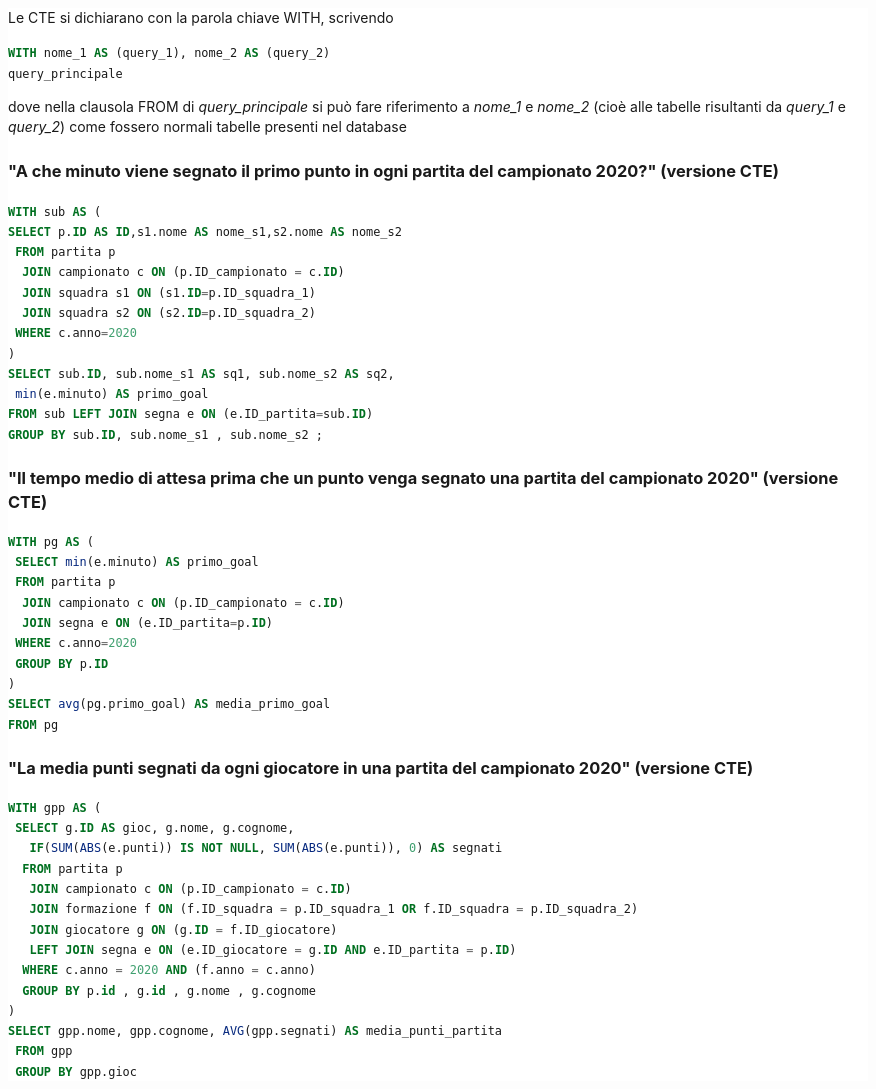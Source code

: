 Le CTE si dichiarano con la parola chiave WITH, scrivendo

```sql
WITH nome_1 AS (query_1), nome_2 AS (query_2)
query_principale
```

dove nella clausola FROM di *query_principale* si può fare riferimento a *nome_1* e *nome_2* (cioè alle tabelle risultanti da *query_1* e *query_2*) come fossero normali tabelle presenti nel database

### "A che minuto viene segnato il primo punto in ogni partita del campionato 2020?" (versione CTE)

```sql
WITH sub AS (
SELECT p.ID AS ID,s1.nome AS nome_s1,s2.nome AS nome_s2 
 FROM partita p
  JOIN campionato c ON (p.ID_campionato = c.ID)
  JOIN squadra s1 ON (s1.ID=p.ID_squadra_1)
  JOIN squadra s2 ON (s2.ID=p.ID_squadra_2)
 WHERE c.anno=2020
)
SELECT sub.ID, sub.nome_s1 AS sq1, sub.nome_s2 AS sq2,
 min(e.minuto) AS primo_goal
FROM sub LEFT JOIN segna e ON (e.ID_partita=sub.ID)
GROUP BY sub.ID, sub.nome_s1 , sub.nome_s2 ;
```

### "Il tempo medio di attesa prima che un punto venga segnato una partita del campionato 2020" (versione CTE)

```sql
WITH pg AS (
 SELECT min(e.minuto) AS primo_goal
 FROM partita p
  JOIN campionato c ON (p.ID_campionato = c.ID)
  JOIN segna e ON (e.ID_partita=p.ID)
 WHERE c.anno=2020
 GROUP BY p.ID
) 
SELECT avg(pg.primo_goal) AS media_primo_goal
FROM pg
```

### "La media punti segnati da ogni giocatore in una partita del campionato 2020" (versione CTE)

```sql
WITH gpp AS (
 SELECT g.ID AS gioc, g.nome, g.cognome,
   IF(SUM(ABS(e.punti)) IS NOT NULL, SUM(ABS(e.punti)), 0) AS segnati
  FROM partita p
   JOIN campionato c ON (p.ID_campionato = c.ID)
   JOIN formazione f ON (f.ID_squadra = p.ID_squadra_1 OR f.ID_squadra = p.ID_squadra_2)
   JOIN giocatore g ON (g.ID = f.ID_giocatore)
   LEFT JOIN segna e ON (e.ID_giocatore = g.ID AND e.ID_partita = p.ID)
  WHERE c.anno = 2020 AND (f.anno = c.anno)
  GROUP BY p.id , g.id , g.nome , g.cognome
)
SELECT gpp.nome, gpp.cognome, AVG(gpp.segnati) AS media_punti_partita
 FROM gpp
 GROUP BY gpp.gioc
```
